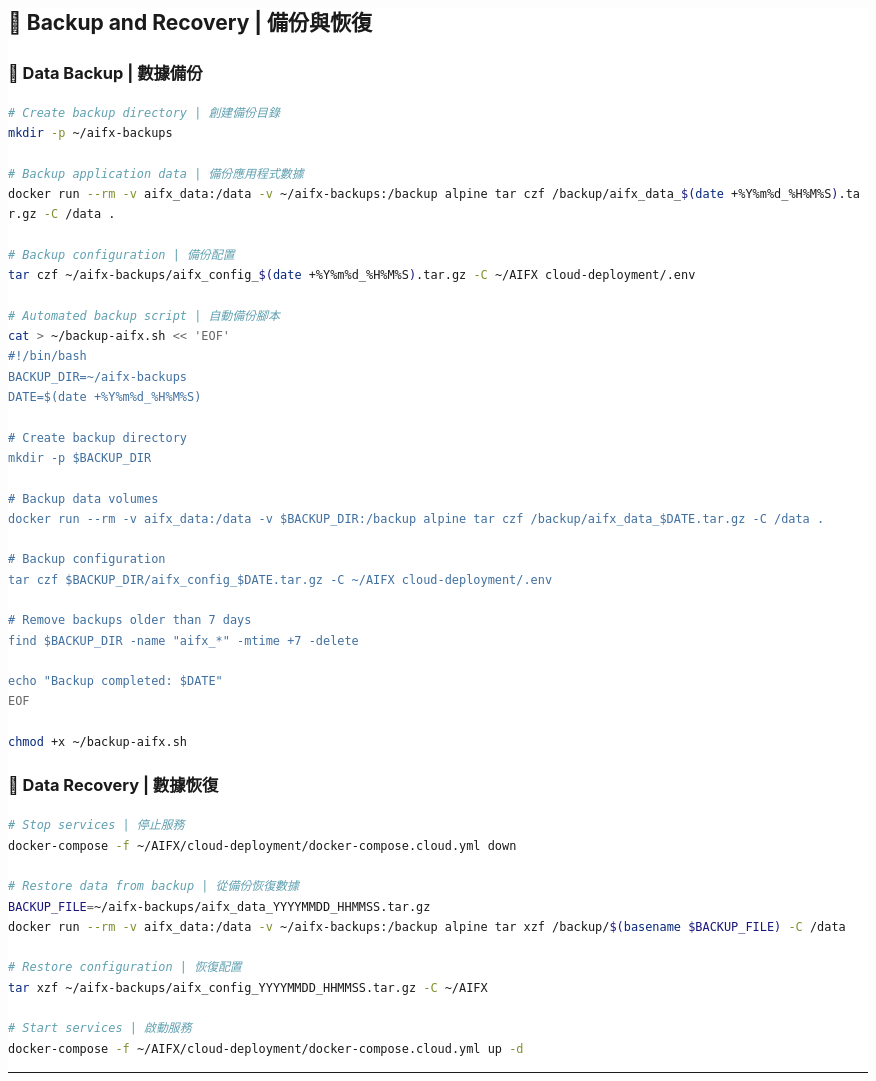 
## 🔄 Backup and Recovery | 備份與恢復

### 💾 Data Backup | 數據備份

```bash
# Create backup directory | 創建備份目錄
mkdir -p ~/aifx-backups

# Backup application data | 備份應用程式數據
docker run --rm -v aifx_data:/data -v ~/aifx-backups:/backup alpine tar czf /backup/aifx_data_$(date +%Y%m%d_%H%M%S).tar.gz -C /data .

# Backup configuration | 備份配置
tar czf ~/aifx-backups/aifx_config_$(date +%Y%m%d_%H%M%S).tar.gz -C ~/AIFX cloud-deployment/.env

# Automated backup script | 自動備份腳本
cat > ~/backup-aifx.sh << 'EOF'
#!/bin/bash
BACKUP_DIR=~/aifx-backups
DATE=$(date +%Y%m%d_%H%M%S)

# Create backup directory
mkdir -p $BACKUP_DIR

# Backup data volumes
docker run --rm -v aifx_data:/data -v $BACKUP_DIR:/backup alpine tar czf /backup/aifx_data_$DATE.tar.gz -C /data .

# Backup configuration
tar czf $BACKUP_DIR/aifx_config_$DATE.tar.gz -C ~/AIFX cloud-deployment/.env

# Remove backups older than 7 days
find $BACKUP_DIR -name "aifx_*" -mtime +7 -delete

echo "Backup completed: $DATE"
EOF

chmod +x ~/backup-aifx.sh
```

### 🔄 Data Recovery | 數據恢復

```bash
# Stop services | 停止服務
docker-compose -f ~/AIFX/cloud-deployment/docker-compose.cloud.yml down

# Restore data from backup | 從備份恢復數據
BACKUP_FILE=~/aifx-backups/aifx_data_YYYYMMDD_HHMMSS.tar.gz
docker run --rm -v aifx_data:/data -v ~/aifx-backups:/backup alpine tar xzf /backup/$(basename $BACKUP_FILE) -C /data

# Restore configuration | 恢復配置
tar xzf ~/aifx-backups/aifx_config_YYYYMMDD_HHMMSS.tar.gz -C ~/AIFX

# Start services | 啟動服務
docker-compose -f ~/AIFX/cloud-deployment/docker-compose.cloud.yml up -d
```

---